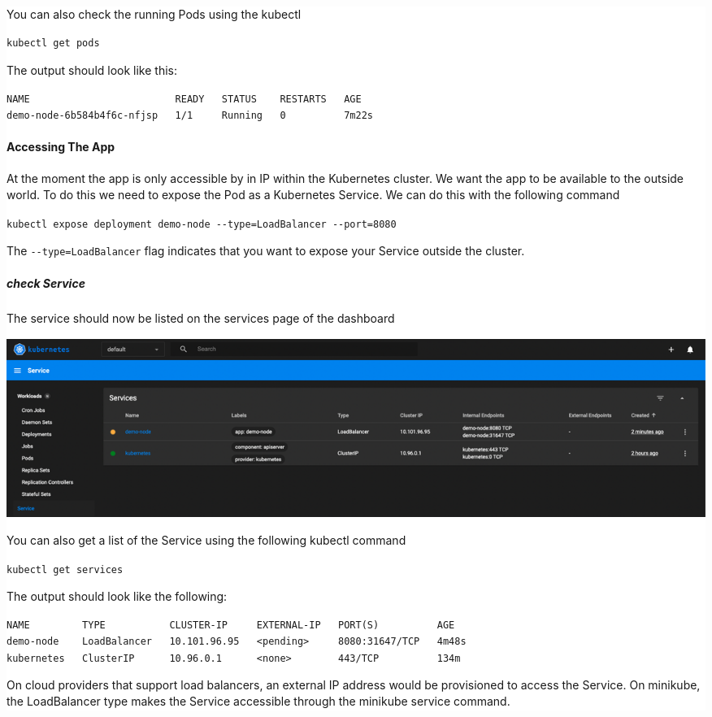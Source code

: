 You can also check the running Pods using the kubectl

```shell
kubectl get pods
```

The output should look like this:

```
NAME                         READY   STATUS    RESTARTS   AGE
demo-node-6b584b4f6c-nfjsp   1/1     Running   0          7m22s
```

#### Accessing The App

At the moment the app is only accessible by in IP within the Kubernetes cluster. We want the app to be available to the 
outside world. To do this we need to expose the Pod as a Kubernetes Service. We can do this with the following command

```shell
kubectl expose deployment demo-node --type=LoadBalancer --port=8080
```

The `--type=LoadBalancer` flag indicates that you want to expose your Service outside the cluster.

##### check Service

The service should now be listed on the services page of the dashboard

![The Services page of the Kubernetes dashboard](docs/services.png)

You can also get a list of the Service using the following kubectl command

```shell
kubectl get services
```

The output should look like the following:

```
NAME         TYPE           CLUSTER-IP     EXTERNAL-IP   PORT(S)          AGE
demo-node    LoadBalancer   10.101.96.95   <pending>     8080:31647/TCP   4m48s
kubernetes   ClusterIP      10.96.0.1      <none>        443/TCP          134m
```

On cloud providers that support load balancers, an external IP address would be provisioned to access the Service. On 
minikube, the LoadBalancer type makes the Service accessible through the minikube service command.
